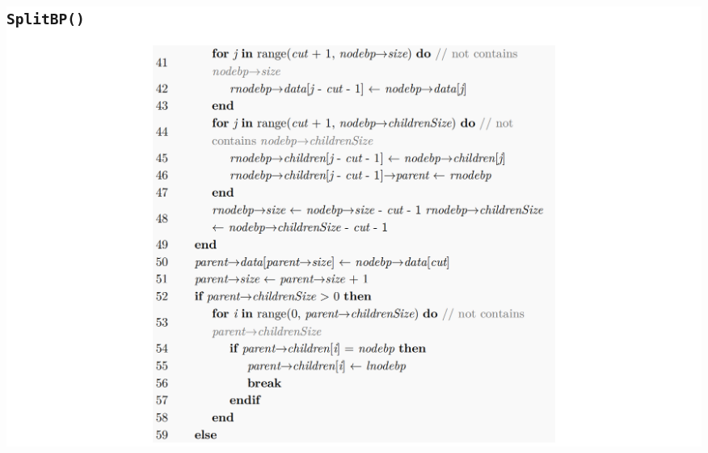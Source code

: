 


## `SplitBP()`

<div style="text-align: center">
    <img src="images/9.png" width="58%" style="margin-top: 0px">
</div>

